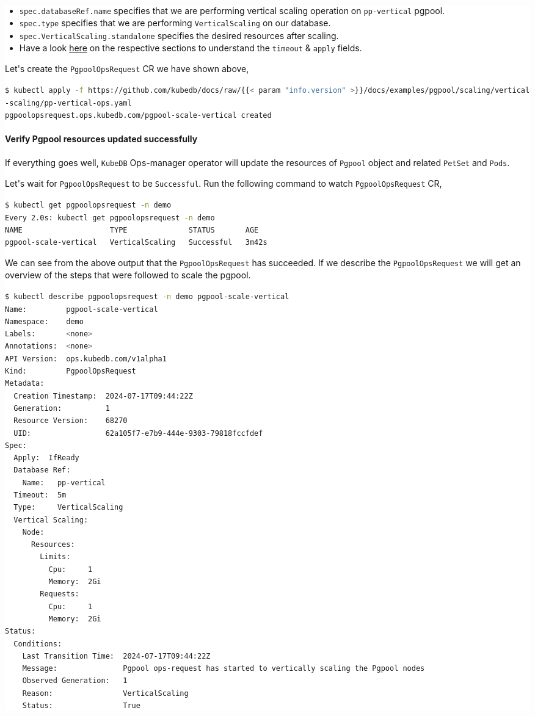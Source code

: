 - `spec.databaseRef.name` specifies that we are performing vertical scaling operation on `pp-vertical` pgpool.
- `spec.type` specifies that we are performing `VerticalScaling` on our database.
- `spec.VerticalScaling.standalone` specifies the desired resources after scaling.
- Have a look [here](/docs/v2025.7.31/guides/pgpool/concepts/opsrequest) on the respective sections to understand the `timeout` & `apply` fields.

Let's create the `PgpoolOpsRequest` CR we have shown above,

```bash
$ kubectl apply -f https://github.com/kubedb/docs/raw/{{< param "info.version" >}}/docs/examples/pgpool/scaling/vertical-scaling/pp-vertical-ops.yaml
pgpoolopsrequest.ops.kubedb.com/pgpool-scale-vertical created
```

#### Verify Pgpool resources updated successfully 

If everything goes well, `KubeDB` Ops-manager operator will update the resources of `Pgpool` object and related `PetSet` and `Pods`.

Let's wait for `PgpoolOpsRequest` to be `Successful`.  Run the following command to watch `PgpoolOpsRequest` CR,

```bash
$ kubectl get pgpoolopsrequest -n demo
Every 2.0s: kubectl get pgpoolopsrequest -n demo
NAME                    TYPE              STATUS       AGE
pgpool-scale-vertical   VerticalScaling   Successful   3m42s
```

We can see from the above output that the `PgpoolOpsRequest` has succeeded. If we describe the `PgpoolOpsRequest` we will get an overview of the steps that were followed to scale the pgpool.

```bash
$ kubectl describe pgpoolopsrequest -n demo pgpool-scale-vertical
Name:         pgpool-scale-vertical
Namespace:    demo
Labels:       <none>
Annotations:  <none>
API Version:  ops.kubedb.com/v1alpha1
Kind:         PgpoolOpsRequest
Metadata:
  Creation Timestamp:  2024-07-17T09:44:22Z
  Generation:          1
  Resource Version:    68270
  UID:                 62a105f7-e7b9-444e-9303-79818fccfdef
Spec:
  Apply:  IfReady
  Database Ref:
    Name:   pp-vertical
  Timeout:  5m
  Type:     VerticalScaling
  Vertical Scaling:
    Node:
      Resources:
        Limits:
          Cpu:     1
          Memory:  2Gi
        Requests:
          Cpu:     1
          Memory:  2Gi
Status:
  Conditions:
    Last Transition Time:  2024-07-17T09:44:22Z
    Message:               Pgpool ops-request has started to vertically scaling the Pgpool nodes
    Observed Generation:   1
    Reason:                VerticalScaling
    Status:                True
```